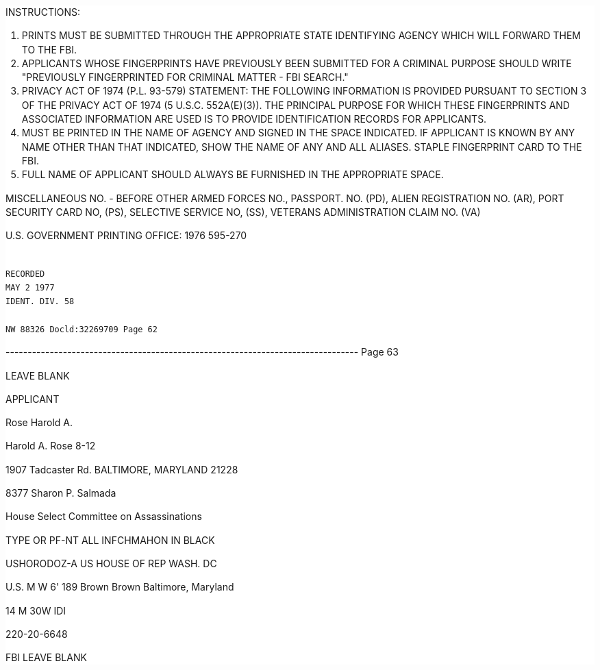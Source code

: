 INSTRUCTIONS:

1. PRINTS MUST BE SUBMITTED THROUGH THE APPROPRIATE STATE IDENTIFYING AGENCY WHICH WILL FORWARD THEM TO THE FBI.
2. APPLICANTS WHOSE FINGERPRINTS HAVE PREVIOUSLY BEEN SUBMITTED FOR A CRIMINAL PURPOSE SHOULD WRITE "PREVIOUSLY FINGERPRINTED FOR CRIMINAL MATTER - FBI SEARCH."
3. PRIVACY ACT OF 1974 (P.L. 93-579) STATEMENT: THE FOLLOWING INFORMATION IS PROVIDED PURSUANT TO SECTION 3 OF THE PRIVACY ACT OF 1974 (5 U.S.C. 552A(E)(3)). THE PRINCIPAL PURPOSE FOR WHICH THESE FINGERPRINTS AND ASSOCIATED INFORMATION ARE USED IS TO PROVIDE IDENTIFICATION RECORDS FOR APPLICANTS.
4. MUST BE PRINTED IN THE NAME OF AGENCY AND SIGNED IN THE SPACE INDICATED. IF APPLICANT IS KNOWN BY ANY NAME OTHER THAN THAT INDICATED, SHOW THE NAME OF ANY AND ALL ALIASES. STAPLE FINGERPRINT CARD TO THE FBI.
5. FULL NAME OF APPLICANT SHOULD ALWAYS BE FURNISHED IN THE APPROPRIATE SPACE.

MISCELLANEOUS NO. - BEFORE OTHER ARMED FORCES NO., PASSPORT. NO. (PD), ALIEN REGISTRATION NO. (AR), PORT SECURITY CARD NO, (PS), SELECTIVE SERVICE NO, (SS), VETERANS ADMINISTRATION CLAIM NO. (VA)

U.S. GOVERNMENT PRINTING OFFICE: 1976 595-270

```

RECORDED
MAY 2 1977
IDENT. DIV. 58

NW 88326 Docld:32269709 Page 62
```


-------------------------------------------------------------------------------- Page 63

LEAVE BLANK

APPLICANT

Rose Harold A.

Harold A. Rose 8-12

1907 Tadcaster Rd.
BALTIMORE, MARYLAND 21228

8377 Sharon P. Salmada

House Select Committee
on Assassinations

TYPE OR PF-NT ALL INFCHMAHON IN BLACK

USHORODOZ-A
US HOUSE OF REP
WASH. DC

U.S. M W 6' 189 Brown Brown Baltimore, Maryland

14 M 30W IDI

220-20-6648

FBI LEAVE BLANK

